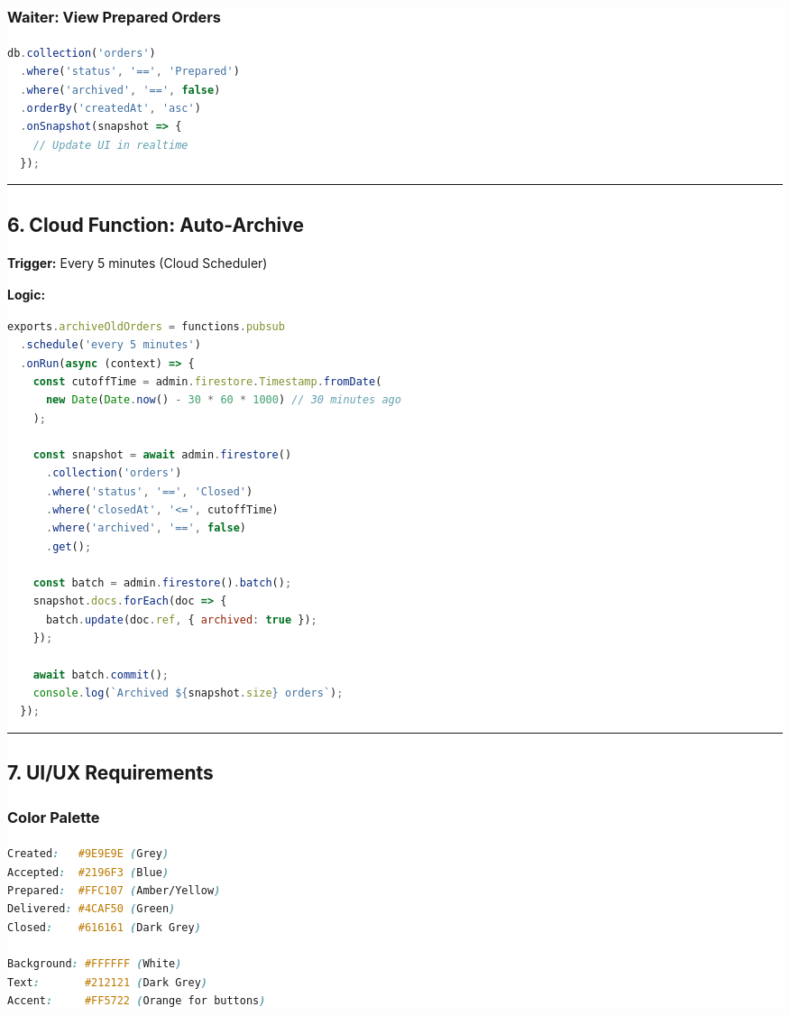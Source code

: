 ### Waiter: View Prepared Orders
```javascript
db.collection('orders')
  .where('status', '==', 'Prepared')
  .where('archived', '==', false)
  .orderBy('createdAt', 'asc')
  .onSnapshot(snapshot => {
    // Update UI in realtime
  });
```

---

## 6. Cloud Function: Auto-Archive

**Trigger:** Every 5 minutes (Cloud Scheduler)

**Logic:**
```javascript
exports.archiveOldOrders = functions.pubsub
  .schedule('every 5 minutes')
  .onRun(async (context) => {
    const cutoffTime = admin.firestore.Timestamp.fromDate(
      new Date(Date.now() - 30 * 60 * 1000) // 30 minutes ago
    );
    
    const snapshot = await admin.firestore()
      .collection('orders')
      .where('status', '==', 'Closed')
      .where('closedAt', '<=', cutoffTime)
      .where('archived', '==', false)
      .get();
    
    const batch = admin.firestore().batch();
    snapshot.docs.forEach(doc => {
      batch.update(doc.ref, { archived: true });
    });
    
    await batch.commit();
    console.log(`Archived ${snapshot.size} orders`);
  });
```

---

## 7. UI/UX Requirements

### Color Palette
```css
Created:   #9E9E9E (Grey)
Accepted:  #2196F3 (Blue)
Prepared:  #FFC107 (Amber/Yellow)
Delivered: #4CAF50 (Green)
Closed:    #616161 (Dark Grey)

Background: #FFFFFF (White)
Text:       #212121 (Dark Grey)
Accent:     #FF5722 (Orange for buttons)
```
